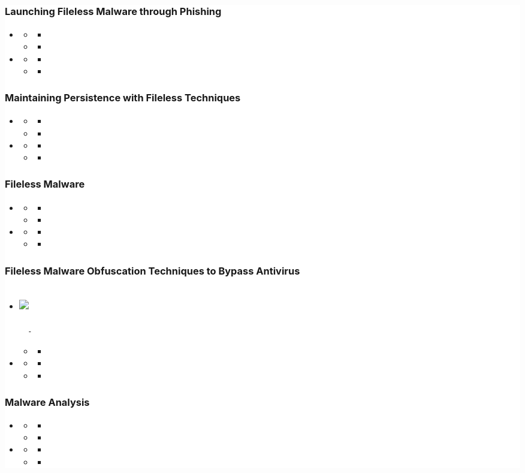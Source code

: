 ### Launching Fileless Malware through Phishing
- 
    - 
        - 
    - 
        - 
- 
    - 
        - 
    - 
        - 

### Maintaining Persistence with Fileless Techniques
- 
    - 
        - 
    - 
        - 
- 
    - 
        - 
    - 
        - 

### Fileless Malware
- 
    - 
        - 
    - 
        - 
- 
    - 
        - 
    - 
        - 

### Fileless Malware Obfuscation Techniques to Bypass Antivirus
- ![](img/07.21.03.jpg)
    - 
        - 
    - 
        - 
- 
    - 
        - 
    - 
        - 

### Malware Analysis
- 
    - 
        - 
    - 
        - 
- 
    - 
        - 
    - 
        - 
